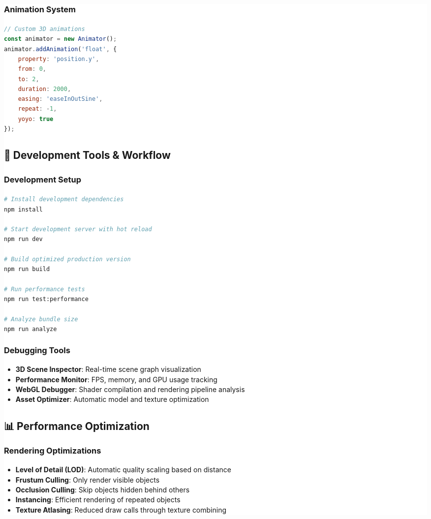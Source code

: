 ### Animation System
```javascript
// Custom 3D animations
const animator = new Animator();
animator.addAnimation('float', {
    property: 'position.y',
    from: 0,
    to: 2,
    duration: 2000,
    easing: 'easeInOutSine',
    repeat: -1,
    yoyo: true
});
```

## 🔧 Development Tools & Workflow

### Development Setup
```bash
# Install development dependencies
npm install

# Start development server with hot reload
npm run dev

# Build optimized production version
npm run build

# Run performance tests
npm run test:performance

# Analyze bundle size
npm run analyze
```

### Debugging Tools
- **3D Scene Inspector**: Real-time scene graph visualization
- **Performance Monitor**: FPS, memory, and GPU usage tracking
- **WebGL Debugger**: Shader compilation and rendering pipeline analysis
- **Asset Optimizer**: Automatic model and texture optimization

## 📊 Performance Optimization

### Rendering Optimizations
- **Level of Detail (LOD)**: Automatic quality scaling based on distance
- **Frustum Culling**: Only render visible objects
- **Occlusion Culling**: Skip objects hidden behind others
- **Instancing**: Efficient rendering of repeated objects
- **Texture Atlasing**: Reduced draw calls through texture combining

